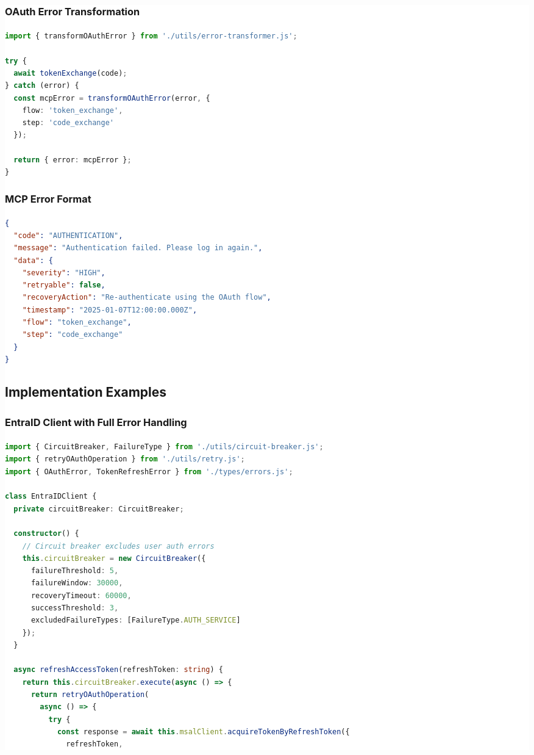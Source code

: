 ### OAuth Error Transformation

```typescript
import { transformOAuthError } from './utils/error-transformer.js';

try {
  await tokenExchange(code);
} catch (error) {
  const mcpError = transformOAuthError(error, {
    flow: 'token_exchange',
    step: 'code_exchange'
  });

  return { error: mcpError };
}
```

### MCP Error Format

```json
{
  "code": "AUTHENTICATION",
  "message": "Authentication failed. Please log in again.",
  "data": {
    "severity": "HIGH",
    "retryable": false,
    "recoveryAction": "Re-authenticate using the OAuth flow",
    "timestamp": "2025-01-07T12:00:00.000Z",
    "flow": "token_exchange",
    "step": "code_exchange"
  }
}
```

## Implementation Examples

### EntraID Client with Full Error Handling

```typescript
import { CircuitBreaker, FailureType } from './utils/circuit-breaker.js';
import { retryOAuthOperation } from './utils/retry.js';
import { OAuthError, TokenRefreshError } from './types/errors.js';

class EntraIDClient {
  private circuitBreaker: CircuitBreaker;

  constructor() {
    // Circuit breaker excludes user auth errors
    this.circuitBreaker = new CircuitBreaker({
      failureThreshold: 5,
      failureWindow: 30000,
      recoveryTimeout: 60000,
      successThreshold: 3,
      excludedFailureTypes: [FailureType.AUTH_SERVICE]
    });
  }

  async refreshAccessToken(refreshToken: string) {
    return this.circuitBreaker.execute(async () => {
      return retryOAuthOperation(
        async () => {
          try {
            const response = await this.msalClient.acquireTokenByRefreshToken({
              refreshToken,
```